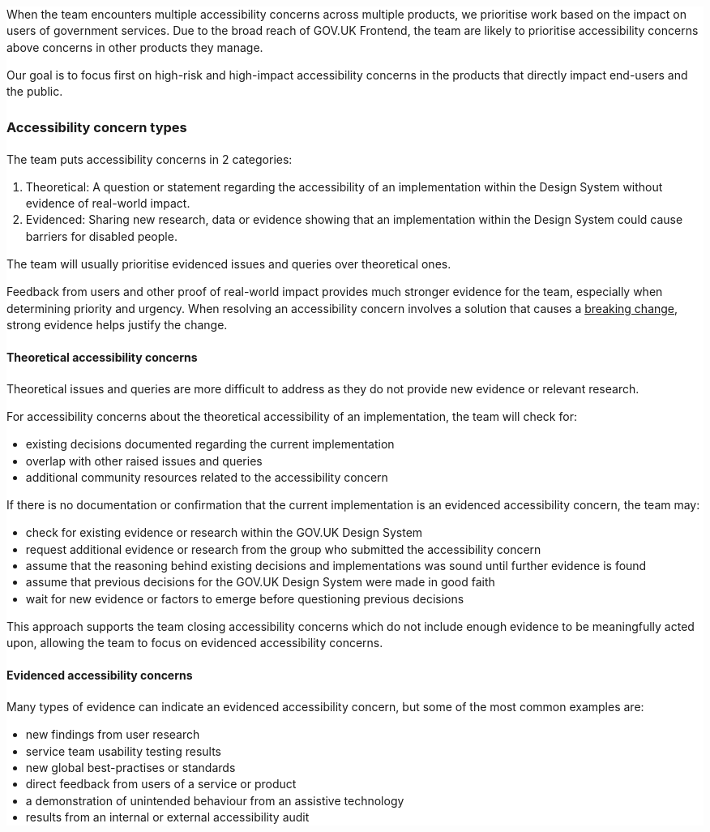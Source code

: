 When the team encounters multiple accessibility concerns across multiple products, we prioritise work based on the impact on users of government services. Due to the broad reach of GOV.UK Frontend, the team are likely to prioritise accessibility concerns above concerns in other products they manage.

Our goal is to focus first on high-risk and high-impact accessibility concerns in the products that directly impact end-users and the public.

### Accessibility concern types

The team puts accessibility concerns in 2 categories:

1.  Theoretical: A question or statement regarding the accessibility of an implementation within the Design System without evidence of real-world impact.
2.  Evidenced: Sharing new research, data or evidence showing that an implementation within the Design System could cause barriers for disabled people.

The team will usually prioritise evidenced issues and queries over theoretical ones.

Feedback from users and other proof of real-world impact provides much stronger evidence for the team, especially when determining priority and urgency. When resolving an accessibility concern involves a solution that causes a [breaking change](#breaking-releases-and-breaking-changes), strong evidence helps justify the change.

#### Theoretical accessibility concerns

Theoretical issues and queries are more difficult to address as they do not provide new evidence or relevant research.

For accessibility concerns about the theoretical accessibility of an implementation, the team will check for:

-   existing decisions documented regarding the current implementation
-   overlap with other raised issues and queries
-   additional community resources related to the accessibility concern

If there is no documentation or confirmation that the current implementation is an evidenced accessibility concern, the team may:

-   check for existing evidence or research within the GOV.UK Design System
-   request additional evidence or research from the group who submitted the accessibility concern
-   assume that the reasoning behind existing decisions and implementations was sound until further evidence is found
-   assume that previous decisions for the GOV.UK Design System were made in good faith
-   wait for new evidence or factors to emerge before questioning previous decisions

This approach supports the team closing accessibility concerns which do not include enough evidence to be meaningfully acted upon, allowing the team to focus on evidenced accessibility concerns.

#### Evidenced accessibility concerns

Many types of evidence can indicate an evidenced accessibility concern, but some of the most common examples are:

-   new findings from user research
-   service team usability testing results
-   new global best-practises or standards
-   direct feedback from users of a service or product
-   a demonstration of unintended behaviour from an assistive technology
-   results from an internal or external accessibility audit
